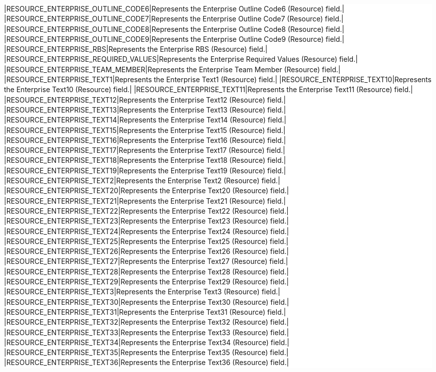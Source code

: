 |RESOURCE_ENTERPRISE_OUTLINE_CODE6|Represents the Enterprise Outline Code6 (Resource) field.|
|RESOURCE_ENTERPRISE_OUTLINE_CODE7|Represents the Enterprise Outline Code7 (Resource) field.|
|RESOURCE_ENTERPRISE_OUTLINE_CODE8|Represents the Enterprise Outline Code8 (Resource) field.|
|RESOURCE_ENTERPRISE_OUTLINE_CODE9|Represents the Enterprise Outline Code9 (Resource) field.|
|RESOURCE_ENTERPRISE_RBS|Represents the Enterprise RBS (Resource) field.|
|RESOURCE_ENTERPRISE_REQUIRED_VALUES|Represents the Enterprise Required Values (Resource) field.|
|RESOURCE_ENTERPRISE_TEAM_MEMBER|Represents the Enterprise Team Member (Resource) field.|
|RESOURCE_ENTERPRISE_TEXT1|Represents the Enterprise Text1 (Resource) field.|
|RESOURCE_ENTERPRISE_TEXT10|Represents the Enterprise Text10 (Resource) field.|
|RESOURCE_ENTERPRISE_TEXT11|Represents the Enterprise Text11 (Resource) field.|
|RESOURCE_ENTERPRISE_TEXT12|Represents the Enterprise Text12 (Resource) field.|
|RESOURCE_ENTERPRISE_TEXT13|Represents the Enterprise Text13 (Resource) field.|
|RESOURCE_ENTERPRISE_TEXT14|Represents the Enterprise Text14 (Resource) field.|
|RESOURCE_ENTERPRISE_TEXT15|Represents the Enterprise Text15 (Resource) field.|
|RESOURCE_ENTERPRISE_TEXT16|Represents the Enterprise Text16 (Resource) field.|
|RESOURCE_ENTERPRISE_TEXT17|Represents the Enterprise Text17 (Resource) field.|
|RESOURCE_ENTERPRISE_TEXT18|Represents the Enterprise Text18 (Resource) field.|
|RESOURCE_ENTERPRISE_TEXT19|Represents the Enterprise Text19 (Resource) field.|
|RESOURCE_ENTERPRISE_TEXT2|Represents the Enterprise Text2 (Resource) field.|
|RESOURCE_ENTERPRISE_TEXT20|Represents the Enterprise Text20 (Resource) field.|
|RESOURCE_ENTERPRISE_TEXT21|Represents the Enterprise Text21 (Resource) field.|
|RESOURCE_ENTERPRISE_TEXT22|Represents the Enterprise Text22 (Resource) field.|
|RESOURCE_ENTERPRISE_TEXT23|Represents the Enterprise Text23 (Resource) field.|
|RESOURCE_ENTERPRISE_TEXT24|Represents the Enterprise Text24 (Resource) field.|
|RESOURCE_ENTERPRISE_TEXT25|Represents the Enterprise Text25 (Resource) field.|
|RESOURCE_ENTERPRISE_TEXT26|Represents the Enterprise Text26 (Resource) field.|
|RESOURCE_ENTERPRISE_TEXT27|Represents the Enterprise Text27 (Resource) field.|
|RESOURCE_ENTERPRISE_TEXT28|Represents the Enterprise Text28 (Resource) field.|
|RESOURCE_ENTERPRISE_TEXT29|Represents the Enterprise Text29 (Resource) field.|
|RESOURCE_ENTERPRISE_TEXT3|Represents the Enterprise Text3 (Resource) field.|
|RESOURCE_ENTERPRISE_TEXT30|Represents the Enterprise Text30 (Resource) field.|
|RESOURCE_ENTERPRISE_TEXT31|Represents the Enterprise Text31 (Resource) field.|
|RESOURCE_ENTERPRISE_TEXT32|Represents the Enterprise Text32 (Resource) field.|
|RESOURCE_ENTERPRISE_TEXT33|Represents the Enterprise Text33 (Resource) field.|
|RESOURCE_ENTERPRISE_TEXT34|Represents the Enterprise Text34 (Resource) field.|
|RESOURCE_ENTERPRISE_TEXT35|Represents the Enterprise Text35 (Resource) field.|
|RESOURCE_ENTERPRISE_TEXT36|Represents the Enterprise Text36 (Resource) field.|